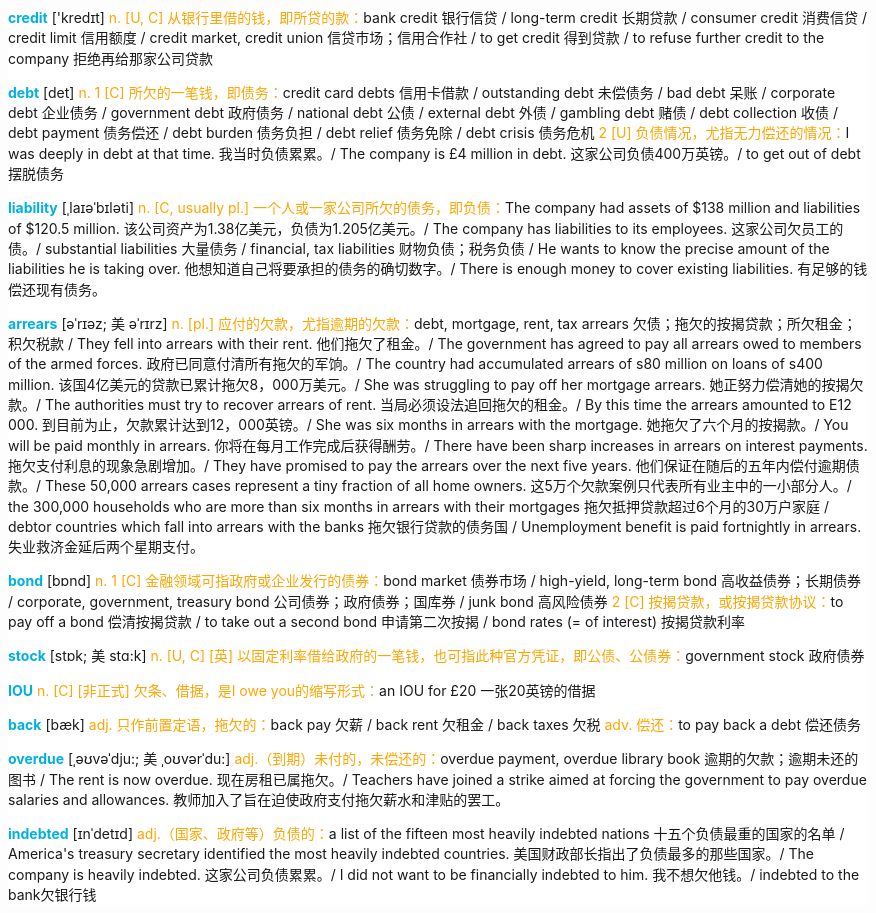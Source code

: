 <font color="sky blue">**credit**</font> ['kredɪt] 
<font color="orange">n. [U, C] 从银行里借的钱，即所贷的款：</font>bank credit 银行信贷 / long-term credit 长期贷款 / consumer credit 消费信贷 / credit limit 信用额度 / credit market, credit union 信贷市场；信用合作社 / to get credit 得到贷款 / to refuse further credit to the company 拒绝再给那家公司贷款

<font color="sky blue">**debt**</font> [det] 
<font color="orange">n. 1 [C] 所欠的一笔钱，即债务：</font>credit card debts 信用卡借款 / outstanding debt 未偿债务 / bad debt 呆账 / corporate debt 企业债务 / government debt 政府债务 / national debt 公债 / external debt 外债 / gambling debt 赌债 / debt collection 收债 / debt payment 债务偿还 / debt burden 债务负担 / debt relief 债务免除 / debt crisis 债务危机 <font color="orange">2 [U] 负债情况，尤指无力偿还的情况：</font>I was deeply in debt at that time. 我当时负债累累。/ The company is £4 million in debt. 这家公司负债400万英镑。/ to get out of debt 摆脱债务
           
<font color="sky blue">**liability**</font> [ˌlaɪəˈbɪləti]
<font color="orange">n. [C, usually pl.] 一个人或一家公司所欠的债务，即负债：</font>The company had assets of $138 million and liabilities of $120.5 million. 该公司资产为1.38亿美元，负债为1.205亿美元。/ The company has liabilities to its employees. 这家公司欠员工的债。/ substantial liabilities 大量债务 / financial, tax liabilities 财物负债；税务负债 / He wants to know the precise amount of the liabilities he is taking over. 他想知道自己将要承担的债务的确切数字。/ There is enough money to cover existing liabilities. 有足够的钱偿还现有债务。
           
<font color="sky blue">**arrears**</font> [əˈrɪəz; 美 əˈrɪrz]
<font color="orange">n. [pl.] 应付的欠款，尤指逾期的欠款：</font>debt, mortgage, rent, tax arrears 欠债；拖欠的按揭贷款；所欠租金；积欠税款 / They fell into arrears with their rent. 他们拖欠了租金。/ The government has agreed to pay all arrears owed to members of the armed forces. 政府已同意付清所有拖欠的军饷。/ The country had accumulated arrears of s80 million on loans of s400 million. 该国4亿美元的贷款已累计拖欠8，000万美元。/ She was struggling to pay off her mortgage arrears. 她正努力偿清她的按揭欠款。/ The authorities must try to recover arrears of rent. 当局必须设法追回拖欠的租金。/ By this time the arrears amounted to E12 000. 到目前为止，欠款累计达到12，000英镑。/ She was six months in arrears with the mortgage. 她拖欠了六个月的按揭款。/ You will be paid monthly in arrears. 你将在每月工作完成后获得酬劳。/ There have been sharp increases in arrears on interest payments. 拖欠支付利息的现象急剧增加。/ They have promised to pay the arrears over the next five years. 他们保证在随后的五年内偿付逾期债款。/ These 50,000 arrears cases represent a tiny fraction of all home owners. 这5万个欠款案例只代表所有业主中的一小部分人。/ the 300,000 households who are more than six months in arrears with their mortgages 拖欠抵押贷款超过6个月的30万户家庭 / debtor countries which fall into arrears with the banks 拖欠银行贷款的债务国 / Unemployment benefit is paid fortnightly in arrears. 失业救济金延后两个星期支付。

<font color="sky blue">**bond**</font> [bɒnd] 
<font color="orange">n. 1 [C] 金融领域可指政府或企业发行的债券：</font>bond market 债券市场 / high-yield, long-term bond 高收益债券；长期债券 / corporate, government, treasury bond 公司债券；政府债券；国库券 / junk bond 高风险债券 <font color="orange">2 [C] 按揭贷款，或按揭贷款协议：</font>to pay off a bond 偿清按揭贷款 / to take out a second bond 申请第二次按揭 / bond rates (= of interest) 按揭贷款利率
           
<font color="sky blue">**stock**</font> [stɒk; 美 stɑ:k]
<font color="orange">n. [U, C] [英] 以固定利率借给政府的一笔钱，也可指此种官方凭证，即公债、公债券：</font>government stock 政府债券           

<font color="sky blue">**IOU**</font>
<font color="orange">n. [C] [非正式] 欠条、借据，是I owe you的缩写形式：</font>an IOU for £20 一张20英镑的借据

<font color="sky blue">**back**</font> [bæk] 
<font color="orange">adj. 只作前置定语，拖欠的：</font>back pay 欠薪 / back rent 欠租金 / back taxes 欠税 <font color="orange">adv. 偿还：</font>to pay back a debt 偿还债务
                      
<font color="sky blue">**overdue**</font> [ˌəʊvəˈdju:; 美 ˌoʊvərˈdu:]
<font color="orange">adj.（到期）未付的，未偿还的：</font>overdue payment, overdue library book 逾期的欠款；逾期未还的图书 / The rent is now overdue. 现在房租已属拖欠。/ Teachers have joined a strike aimed at forcing the government to pay overdue salaries and allowances. 教师加入了旨在迫使政府支付拖欠薪水和津贴的罢工。

<font color="sky blue">**indebted**</font> [ɪnˈdetɪd]
<font color="orange">adj.（国家、政府等）负债的：</font>a list of the fifteen most heavily indebted nations 十五个负债最重的国家的名单 / America's treasury secretary identified the most heavily indebted countries. 美国财政部长指出了负债最多的那些国家。/ The company is heavily indebted. 这家公司负债累累。/ I did not want to be financially indebted to him. 我不想欠他钱。/ indebted to the bank欠银行钱
           